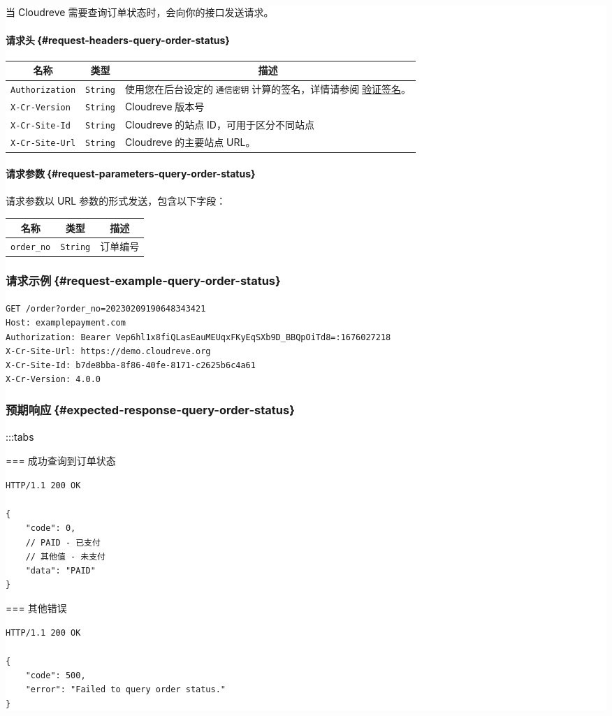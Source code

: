当 Cloudreve 需要查询订单状态时，会向你的接口发送请求。

#### 请求头 {#request-headers-query-order-status}

| 名称            | 类型     | 描述                                                                                 |
| --------------- | -------- | ------------------------------------------------------------------------------------ |
| `Authorization` | `String` | 使用您在后台设定的 `通信密钥` 计算的签名，详情请参阅 [验证签名](#verify-signature)。 |
| `X-Cr-Version`  | `String` | Cloudreve 版本号                                                                     |
| `X-Cr-Site-Id`  | `String` | Cloudreve 的站点 ID，可用于区分不同站点                                              |
| `X-Cr-Site-Url` | `String` | Cloudreve 的主要站点 URL。                                                           |

#### 请求参数 {#request-parameters-query-order-status}

请求参数以 URL 参数的形式发送，包含以下字段：

| 名称       | 类型     | 描述     |
| ---------- | -------- | -------- |
| `order_no` | `String` | 订单编号 |

### 请求示例 {#request-example-query-order-status}

```http
GET /order?order_no=20230209190648343421
Host: examplepayment.com
Authorization: Bearer Vep6hl1x8fiQLasEauMEUqxFKyEqSXb9D_BBQpOiTd8=:1676027218
X-Cr-Site-Url: https://demo.cloudreve.org
X-Cr-Site-Id: b7de8bba-8f86-40fe-8171-c2625b6c4a61
X-Cr-Version: 4.0.0
```

### 预期响应 {#expected-response-query-order-status}

:::tabs

=== 成功查询到订单状态

```http
HTTP/1.1 200 OK

{
    "code": 0,
    // PAID - 已支付
    // 其他值 - 未支付
    "data": "PAID"
}
```

=== 其他错误

```http
HTTP/1.1 200 OK

{
    "code": 500,
    "error": "Failed to query order status."
}
```
